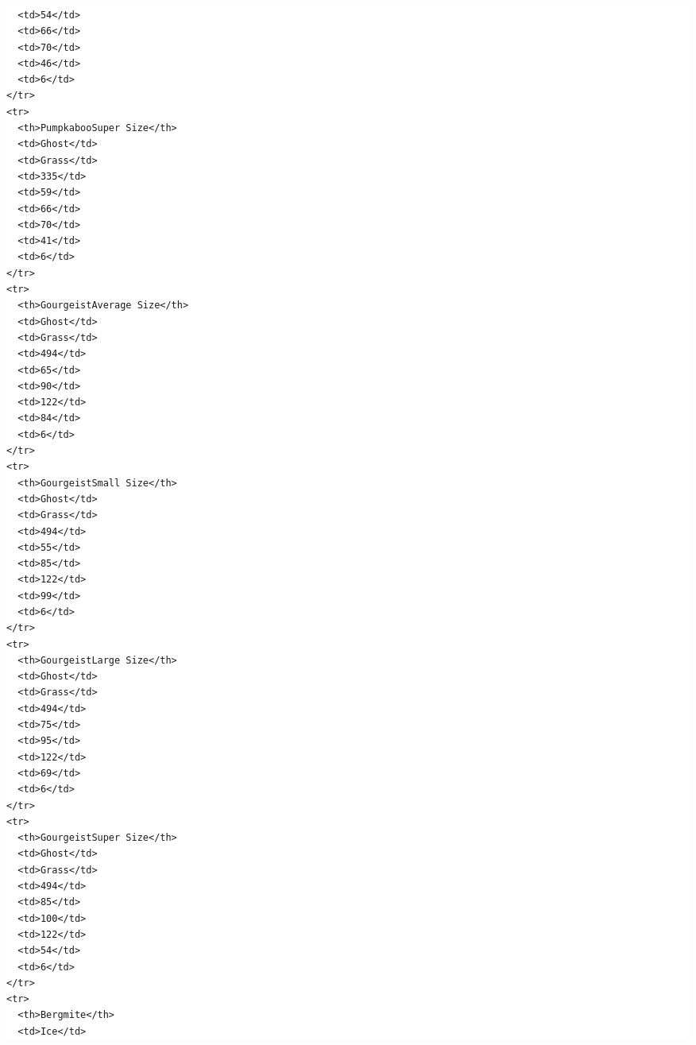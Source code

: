       <td>54</td>
      <td>66</td>
      <td>70</td>
      <td>46</td>
      <td>6</td>
    </tr>
    <tr>
      <th>PumpkabooSuper Size</th>
      <td>Ghost</td>
      <td>Grass</td>
      <td>335</td>
      <td>59</td>
      <td>66</td>
      <td>70</td>
      <td>41</td>
      <td>6</td>
    </tr>
    <tr>
      <th>GourgeistAverage Size</th>
      <td>Ghost</td>
      <td>Grass</td>
      <td>494</td>
      <td>65</td>
      <td>90</td>
      <td>122</td>
      <td>84</td>
      <td>6</td>
    </tr>
    <tr>
      <th>GourgeistSmall Size</th>
      <td>Ghost</td>
      <td>Grass</td>
      <td>494</td>
      <td>55</td>
      <td>85</td>
      <td>122</td>
      <td>99</td>
      <td>6</td>
    </tr>
    <tr>
      <th>GourgeistLarge Size</th>
      <td>Ghost</td>
      <td>Grass</td>
      <td>494</td>
      <td>75</td>
      <td>95</td>
      <td>122</td>
      <td>69</td>
      <td>6</td>
    </tr>
    <tr>
      <th>GourgeistSuper Size</th>
      <td>Ghost</td>
      <td>Grass</td>
      <td>494</td>
      <td>85</td>
      <td>100</td>
      <td>122</td>
      <td>54</td>
      <td>6</td>
    </tr>
    <tr>
      <th>Bergmite</th>
      <td>Ice</td>